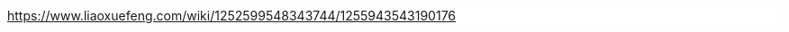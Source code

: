 











https://www.liaoxuefeng.com/wiki/1252599548343744/1255943543190176




























